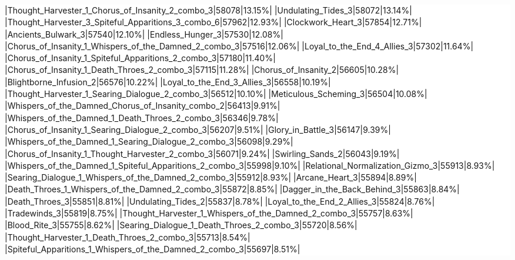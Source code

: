 |Thought_Harvester_1_Chorus_of_Insanity_2_combo_3|58078|13.15%|
|Undulating_Tides_3|58072|13.14%|
|Thought_Harvester_3_Spiteful_Apparitions_3_combo_6|57962|12.93%|
|Clockwork_Heart_3|57854|12.71%|
|Ancients_Bulwark_3|57540|12.10%|
|Endless_Hunger_3|57530|12.08%|
|Chorus_of_Insanity_1_Whispers_of_the_Damned_2_combo_3|57516|12.06%|
|Loyal_to_the_End_4_Allies_3|57302|11.64%|
|Chorus_of_Insanity_1_Spiteful_Apparitions_2_combo_3|57180|11.40%|
|Chorus_of_Insanity_1_Death_Throes_2_combo_3|57115|11.28%|
|Chorus_of_Insanity_2|56605|10.28%|
|Blightborne_Infusion_2|56576|10.22%|
|Loyal_to_the_End_3_Allies_3|56558|10.19%|
|Thought_Harvester_1_Searing_Dialogue_2_combo_3|56512|10.10%|
|Meticulous_Scheming_3|56504|10.08%|
|Whispers_of_the_Damned_Chorus_of_Insanity_combo_2|56413|9.91%|
|Whispers_of_the_Damned_1_Death_Throes_2_combo_3|56346|9.78%|
|Chorus_of_Insanity_1_Searing_Dialogue_2_combo_3|56207|9.51%|
|Glory_in_Battle_3|56147|9.39%|
|Whispers_of_the_Damned_1_Searing_Dialogue_2_combo_3|56098|9.29%|
|Chorus_of_Insanity_1_Thought_Harvester_2_combo_3|56071|9.24%|
|Swirling_Sands_2|56043|9.19%|
|Whispers_of_the_Damned_1_Spiteful_Apparitions_2_combo_3|55998|9.10%|
|Relational_Normalization_Gizmo_3|55913|8.93%|
|Searing_Dialogue_1_Whispers_of_the_Damned_2_combo_3|55912|8.93%|
|Arcane_Heart_3|55894|8.89%|
|Death_Throes_1_Whispers_of_the_Damned_2_combo_3|55872|8.85%|
|Dagger_in_the_Back_Behind_3|55863|8.84%|
|Death_Throes_3|55851|8.81%|
|Undulating_Tides_2|55837|8.78%|
|Loyal_to_the_End_2_Allies_3|55824|8.76%|
|Tradewinds_3|55819|8.75%|
|Thought_Harvester_1_Whispers_of_the_Damned_2_combo_3|55757|8.63%|
|Blood_Rite_3|55755|8.62%|
|Searing_Dialogue_1_Death_Throes_2_combo_3|55720|8.56%|
|Thought_Harvester_1_Death_Throes_2_combo_3|55713|8.54%|
|Spiteful_Apparitions_1_Whispers_of_the_Damned_2_combo_3|55697|8.51%|